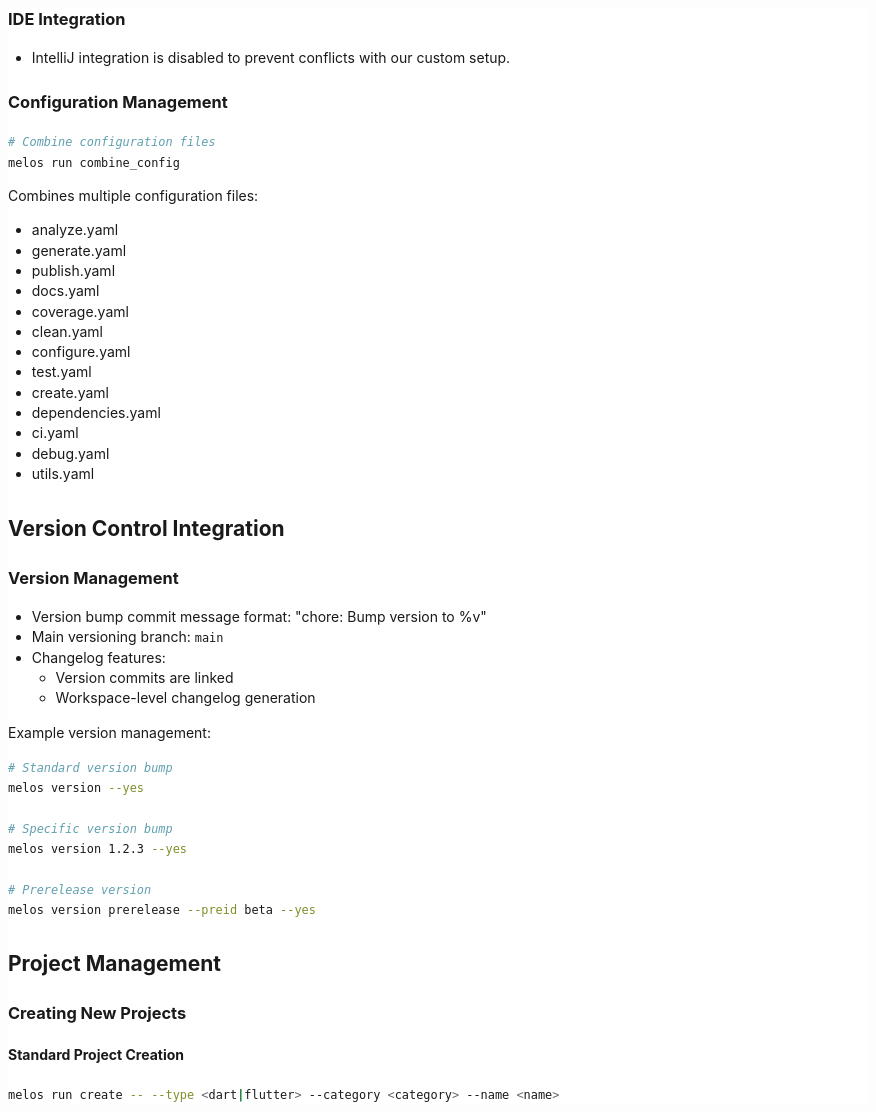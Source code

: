 ### IDE Integration
- IntelliJ integration is disabled to prevent conflicts with our custom setup.

### Configuration Management
```bash
# Combine configuration files
melos run combine_config
```

Combines multiple configuration files:
- analyze.yaml
- generate.yaml
- publish.yaml
- docs.yaml
- coverage.yaml
- clean.yaml
- configure.yaml
- test.yaml
- create.yaml
- dependencies.yaml
- ci.yaml
- debug.yaml
- utils.yaml

## Version Control Integration

### Version Management
- Version bump commit message format: "chore: Bump version to %v"
- Main versioning branch: `main`
- Changelog features:
  - Version commits are linked
  - Workspace-level changelog generation

Example version management:
```bash
# Standard version bump
melos version --yes

# Specific version bump
melos version 1.2.3 --yes

# Prerelease version
melos version prerelease --preid beta --yes
```


## Project Management

### Creating New Projects

#### Standard Project Creation
```bash
melos run create -- --type <dart|flutter> --category <category> --name <name>
```
